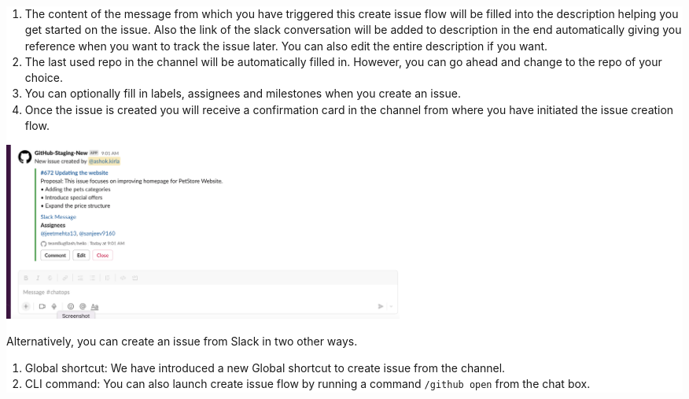1. The content of the message from which you have triggered this create issue flow will be filled into the description helping you get started on the issue. Also the link of the slack conversation will be added to description in the end automatically giving you reference when you want to track the issue later. You can also edit the entire description if you want.
2. The last used repo in the channel will be automatically filled in. However, you can go ahead and change to the repo of your choice.
3. You can optionally fill in labels, assignees and milestones when you create an issue.
4. Once the issue is created you will receive a confirmation card in the channel from where you have initiated the issue creation flow.

<p align="left"><img width="500" alt="IssueCreated" src="docs/images/IssueCreated.png"></p>

Alternatively, you can create an issue from Slack in two other ways.
1. Global shortcut: We have introduced a new Global shortcut to create issue from the channel.
2. CLI command: You can also launch create issue flow by running a command `/github open` from the chat box.